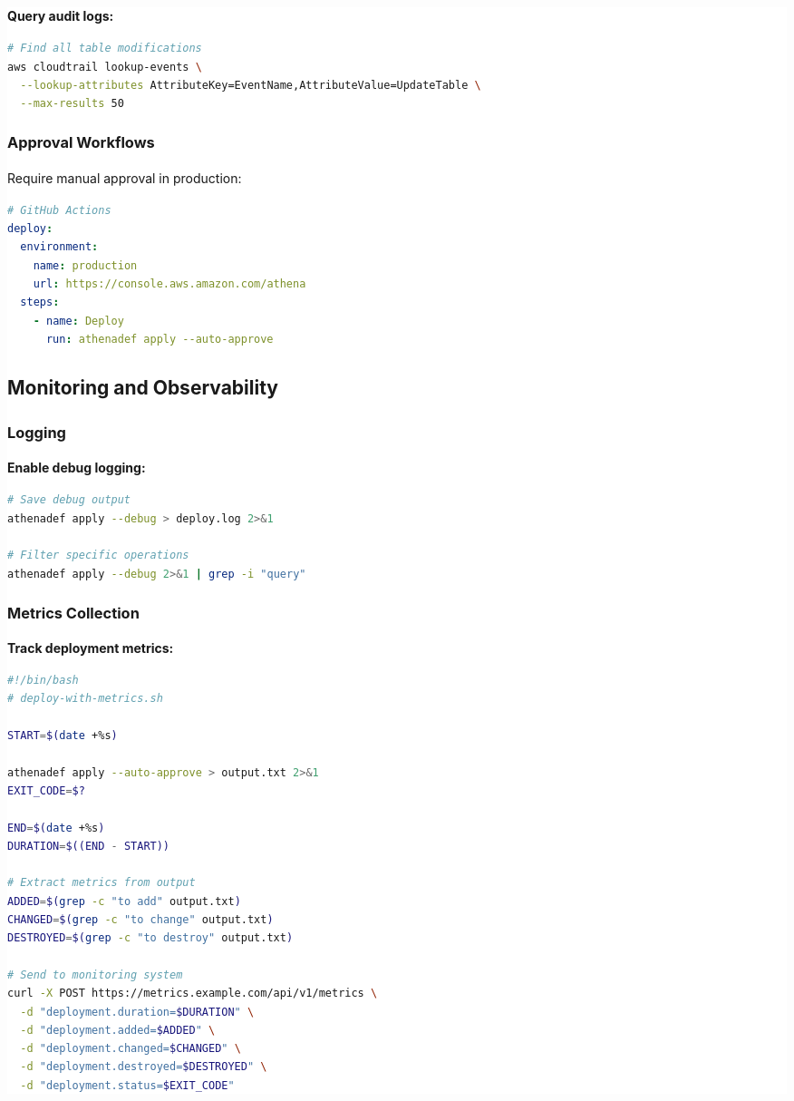 **Query audit logs:**

```bash
# Find all table modifications
aws cloudtrail lookup-events \
  --lookup-attributes AttributeKey=EventName,AttributeValue=UpdateTable \
  --max-results 50
```

### Approval Workflows

Require manual approval in production:

```yaml
# GitHub Actions
deploy:
  environment:
    name: production
    url: https://console.aws.amazon.com/athena
  steps:
    - name: Deploy
      run: athenadef apply --auto-approve
```

## Monitoring and Observability

### Logging

**Enable debug logging:**

```bash
# Save debug output
athenadef apply --debug > deploy.log 2>&1

# Filter specific operations
athenadef apply --debug 2>&1 | grep -i "query"
```

### Metrics Collection

**Track deployment metrics:**

```bash
#!/bin/bash
# deploy-with-metrics.sh

START=$(date +%s)

athenadef apply --auto-approve > output.txt 2>&1
EXIT_CODE=$?

END=$(date +%s)
DURATION=$((END - START))

# Extract metrics from output
ADDED=$(grep -c "to add" output.txt)
CHANGED=$(grep -c "to change" output.txt)
DESTROYED=$(grep -c "to destroy" output.txt)

# Send to monitoring system
curl -X POST https://metrics.example.com/api/v1/metrics \
  -d "deployment.duration=$DURATION" \
  -d "deployment.added=$ADDED" \
  -d "deployment.changed=$CHANGED" \
  -d "deployment.destroyed=$DESTROYED" \
  -d "deployment.status=$EXIT_CODE"
```